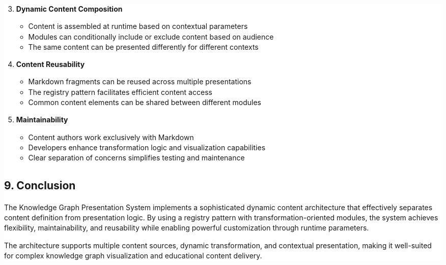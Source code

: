 3. **Dynamic Content Composition**
   - Content is assembled at runtime based on contextual parameters
   - Modules can conditionally include or exclude content based on audience
   - The same content can be presented differently for different contexts

4. **Content Reusability**
   - Markdown fragments can be reused across multiple presentations
   - The registry pattern facilitates efficient content access
   - Common content elements can be shared between different modules

5. **Maintainability**
   - Content authors work exclusively with Markdown
   - Developers enhance transformation logic and visualization capabilities
   - Clear separation of concerns simplifies testing and maintenance

## 9. Conclusion

The Knowledge Graph Presentation System implements a sophisticated dynamic content architecture that effectively separates content definition from presentation logic. By using a registry pattern with transformation-oriented modules, the system achieves flexibility, maintainability, and reusability while enabling powerful customization through runtime parameters.

The architecture supports multiple content sources, dynamic transformation, and contextual presentation, making it well-suited for complex knowledge graph visualization and educational content delivery.
